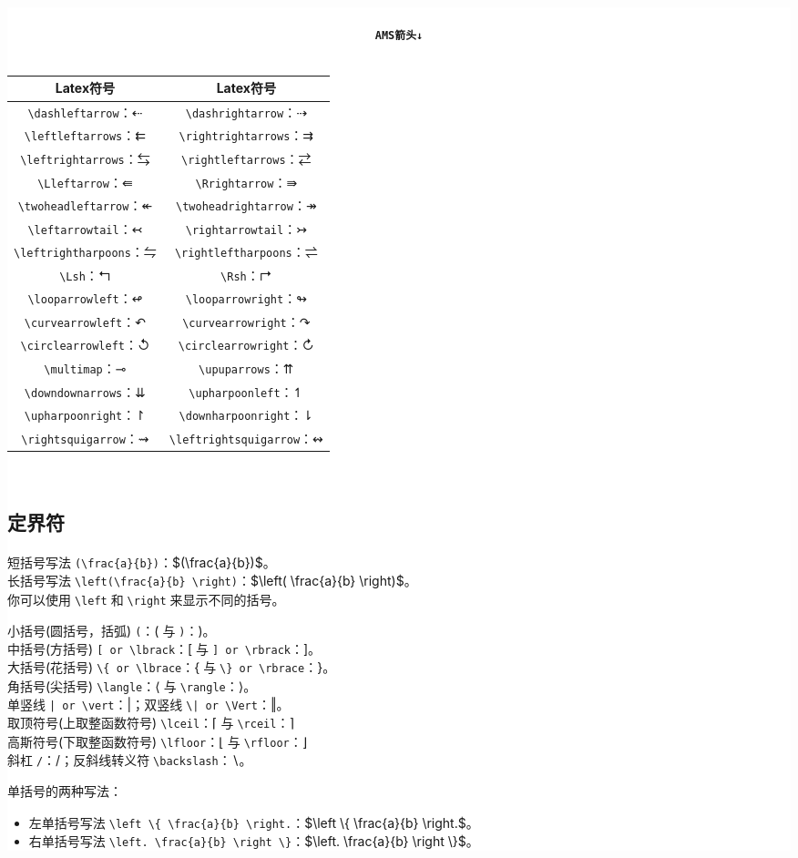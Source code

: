 <br/>

<center><code><strong>AMS箭头↓</strong></code></center>

<br/>

|Latex符号|Latex符号|
|:---:|:---:|
|`\dashleftarrow`：$\dashleftarrow$|`\dashrightarrow`：$\dashrightarrow$|
|`\leftleftarrows`：$\leftleftarrows$|`\rightrightarrows`：$\rightrightarrows$|
|`\leftrightarrows`：$\leftrightarrows$|`\rightleftarrows`：$\rightleftarrows$|
|`\Lleftarrow`：$\Lleftarrow$|`\Rrightarrow`：$\Rrightarrow$|
|`\twoheadleftarrow`：$\twoheadleftarrow$|`\twoheadrightarrow`：$\twoheadrightarrow$|
|`\leftarrowtail`：$\leftarrowtail$|`\rightarrowtail`：$\rightarrowtail$|
|`\leftrightharpoons`：$\leftrightharpoons$|`\rightleftharpoons`：$\rightleftharpoons$|
|`\Lsh`：$\Lsh$|`\Rsh`：$\Rsh$|
|`\looparrowleft`：$\looparrowleft$|`\looparrowright`：$\looparrowright$|
|`\curvearrowleft`：$\curvearrowleft$|`\curvearrowright`：$\curvearrowright$|
|`\circlearrowleft`：$\circlearrowleft$|`\circlearrowright`：$\circlearrowright$|
|`\multimap`：$\multimap$|`\upuparrows`：$\upuparrows$|
|`\downdownarrows`：$\downdownarrows$|`\upharpoonleft`：$\upharpoonleft$|
|`\upharpoonright`：$\upharpoonright$|`\downharpoonright`：$\downharpoonright$|
|`\rightsquigarrow`：$\rightsquigarrow$|`\leftrightsquigarrow`：$\leftrightsquigarrow$|

<br/>

## 定界符

短括号写法 `(\frac{a}{b})`：$(\frac{a}{b})$。  
长括号写法 `\left(\frac{a}{b} \right)`：$\left( \frac{a}{b} \right)$。  
你可以使用 `\left` 和 `\right` 来显示不同的括号。

小括号(圆括号，括弧) `(`：$($ 与 `)`：$)$。  
中括号(方括号) `[ or \lbrack`：$\lbrack$ 与 `] or \rbrack`：$\rbrack$。  
大括号(花括号) `\{ or \lbrace`：$\lbrace$ 与 `\} or \rbrace`：$\rbrace$。  
角括号(尖括号) `\langle`：$\langle$ 与 `\rangle`：$\rangle$。  
单竖线 `| or \vert`：$\vert$；双竖线 `\| or \Vert`：$\Vert$。  
取顶符号(上取整函数符号) `\lceil`：$\lceil$ 与 `\rceil`：$\rceil$  
高斯符号(下取整函数符号) `\lfloor`：$\lfloor$ 与 `\rfloor`：$\rfloor$  
斜杠 `/`：$/$；反斜线转义符 `\backslash`：$\backslash$。

单括号的两种写法：

- 左单括号写法 `\left \{ \frac{a}{b} \right.`：$\left \{ \frac{a}{b} \right.$。
- 右单括号写法 `\left. \frac{a}{b} \right \}`：$\left. \frac{a}{b} \right \}$。

